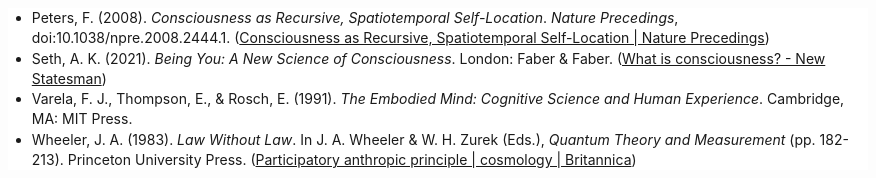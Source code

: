 - Peters, F. (2008). *Consciousness as Recursive, Spatiotemporal Self-Location*. *Nature Precedings*,  doi:10.1038/npre.2008.2444.1.  ([Consciousness as Recursive, Spatiotemporal Self-Location | Nature Precedings](https://www.nature.com/articles/npre.2008.2444.1#:~:text=At%20the%20phenomenal%20level%2C%20consciousness,the%20midst%20of%20ongoing%20movement))  
- Seth, A. K. (2021). *Being You: A New Science of Consciousness*. London: Faber & Faber.  ([What is consciousness? - New Statesman](https://www.newstatesman.com/long-reads/2022/02/is-reality-a-hallucination-the-neuroscientist-anil-seth-thinks-so#:~:text=His%20research%20has%20led%20him,with%20the%20sentence%3A%20%E2%80%9CI%20think))  
- Varela, F. J., Thompson, E., & Rosch, E. (1991). *The Embodied Mind: Cognitive Science and Human Experience*. Cambridge, MA: MIT Press.  
- Wheeler, J. A. (1983). *Law Without Law*. In J. A. Wheeler & W. H. Zurek (Eds.), *Quantum Theory and Measurement* (pp. 182-213). Princeton University Press.  ([Participatory anthropic principle | cosmology | Britannica](https://www.britannica.com/science/participatory-anthropic-principle#:~:text=A%20participatory%20anthropic%20principle%20,is%20observed%2C%20%E2%80%9Cobservers%E2%80%9D%20may%20be%E2%80%A6))